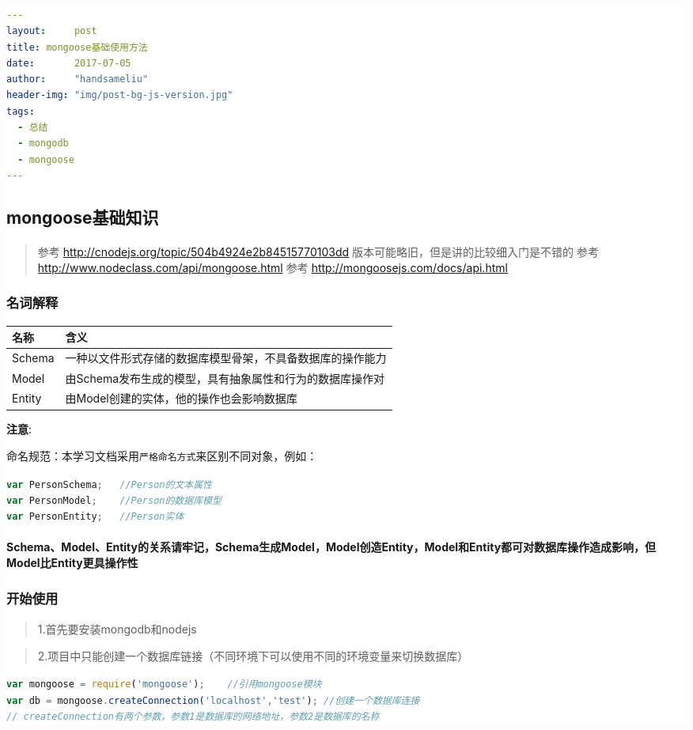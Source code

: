 ```yaml
---
layout:     post
title: mongoose基础使用方法
date:       2017-07-05
author:     "handsameliu"
header-img: "img/post-bg-js-version.jpg"
tags:
  - 总结
  - mongodb
  - mongoose
---
```



## mongoose基础知识

> 参考 http://cnodejs.org/topic/504b4924e2b84515770103dd  版本可能略旧，但是讲的比较细入门是不错的
> 参考 http://www.nodeclass.com/api/mongoose.html	
> 参考 http://mongoosejs.com/docs/api.html



### 名词解释

|名称|含义|
|:--|:--|
|Schema|一种以文件形式存储的数据库模型骨架，不具备数据库的操作能力|
|Model|由Schema发布生成的模型，具有抽象属性和行为的数据库操作对|
|Entity|由Model创建的实体，他的操作也会影响数据库|

**注意**:

命名规范：本学习文档采用`严格命名方式`来区别不同对象，例如：

```javascript
var PersonSchema;   //Person的文本属性
var PersonModel;    //Person的数据库模型
var PersonEntity;   //Person实体
```

#### Schema、Model、Entity的关系请牢记，Schema生成Model，Model创造Entity，Model和Entity都可对数据库操作造成影响，但Model比Entity更具操作性

### 开始使用

> 1.首先要安装mongodb和nodejs

> 2.项目中只能创建一个数据库链接（不同环境下可以使用不同的环境变量来切换数据库）

```javascript
var mongoose = require('mongoose');    //引用mongoose模块
var db = mongoose.createConnection('localhost','test'); //创建一个数据库连接
// createConnection有两个参数，参数1是数据库的网络地址，参数2是数据库的名称
```
